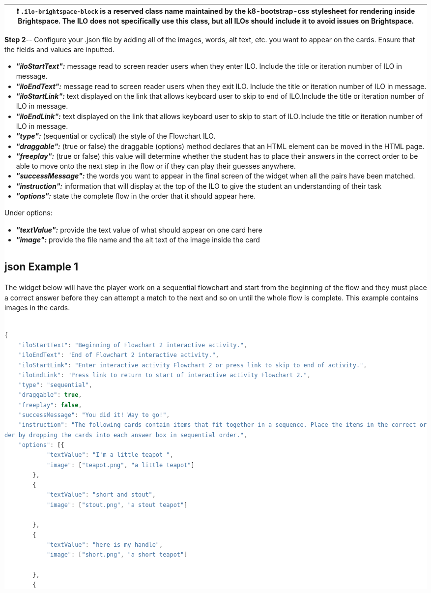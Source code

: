 | :exclamation:  `.ilo-brightspace-block` is a reserved class name maintained by the k8-bootstrap-css stylesheet for rendering inside Brightspace. The ILO does not specifically use this class, but all ILOs should include it to avoid issues on Brightspace. |
|-----------------------------------------|

**Step 2**-- Configure your .json file by adding all of the images, words, alt text, etc. you want to appear on the cards. Ensure that the fields and values are inputted.

- ***"iloStartText":*** message read to screen reader users when they enter ILO. Include the title or iteration number of ILO in message. 
- ***"iloEndText":*** message read to screen reader users when they exit ILO. Include the title or iteration number of ILO in message. 
- ***"iloStartLink":*** text displayed on the link that allows keyboard user to skip to end of ILO.Include the title or iteration number of ILO in message. 
- ***"iloEndLink":*** text displayed on the link that allows keyboard user to skip to start of ILO.Include the title or iteration number of ILO in message. 
- ***"type":*** (sequential or cyclical) the style of the Flowchart ILO.
- ***"draggable":*** (true or false) the draggable (options) method declares that an HTML element can be moved in the HTML page.
- ***"freeplay":*** (true or false) this value will determine whether the student has to place their answers in the correct order to be able to move onto the next step in the flow or if they can play their guesses anywhere.
- ***"successMessage":*** the words you want to appear in the final screen of the widget when all the pairs have been matched.
- ***"instruction":*** information that will display at the top of the ILO to give the student an understanding of their task
- ***"options":*** state the complete flow in the order that it should appear here. 

Under options:
- ***"textValue":*** provide the text value of what should appear on one card here
- ***"image":*** provide the file name and the alt text of the image inside the card


## json Example 1
<p>The widget below will have the player work on a sequential flowchart and start from the beginning of the flow and they must place a correct answer before they can attempt a match to the next and so on until the whole flow is complete. This example contains images in the cards. </p>

```javascript

{
    "iloStartText": "Beginning of Flowchart 2 interactive activity.",
    "iloEndText": "End of Flowchart 2 interactive activity.",
    "iloStartLink": "Enter interactive activity Flowchart 2 or press link to skip to end of activity.",
    "iloEndLink": "Press link to return to start of interactive activity Flowchart 2.",
    "type": "sequential",
    "draggable": true,
    "freeplay": false,
    "successMessage": "You did it! Way to go!",
    "instruction": "The following cards contain items that fit together in a sequence. Place the items in the correct order by dropping the cards into each answer box in sequential order.",
    "options": [{
            "textValue": "I'm a little teapot ",
            "image": ["teapot.png", "a little teapot"]
        },
        {
            "textValue": "short and stout",
            "image": ["stout.png", "a stout teapot"]

        },
        {
            "textValue": "here is my handle",
            "image": ["short.png", "a short teapot"]

        },
        {
```